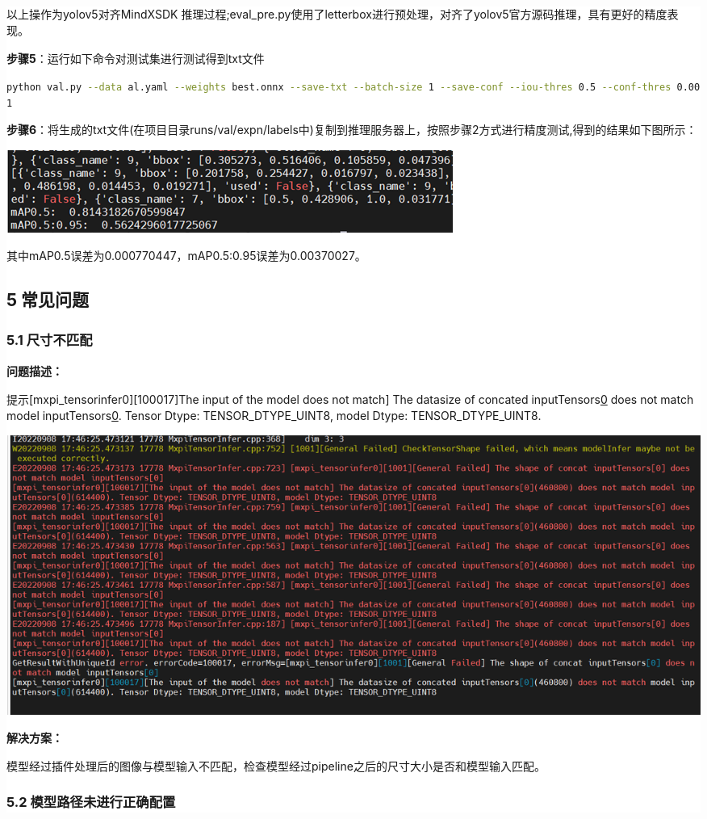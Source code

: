 以上操作为yolov5对齐MindXSDK 推理过程;eval_pre.py使用了letterbox进行预处理，对齐了yolov5官方源码推理，具有更好的精度表现。

**步骤5**：运行如下命令对测试集进行测试得到txt文件

```bash
python val.py --data al.yaml --weights best.onnx --save-txt --batch-size 1 --save-conf --iou-thres 0.5 --conf-thres 0.001
```

**步骤6**：将生成的txt文件(在项目目录runs/val/expn/labels中)复制到推理服务器上，按照步骤2方式进行精度测试,得到的结果如下图所示：

![precision_yolo](./images/precision_yolo.png)

其中mAP0.5误差为0.000770447，mAP0.5:0.95误差为0.00370027。

## 5 常见问题

### 5.1 尺寸不匹配

**问题描述：**

提示[mxpi_tensorinfer0][100017]The input of the model does not match] The datasize of concated inputTensors[0](460800) does not match model inputTensors[0](614400). Tensor Dtype: TENSOR_DTYPE_UINT8, model Dtype: TENSOR_DTYPE_UINT8.

![QA1](./images/QA1.png)

**解决方案：**

模型经过插件处理后的图像与模型输入不匹配，检查模型经过pipeline之后的尺寸大小是否和模型输入匹配。

### 5.2 模型路径未进行正确配置
